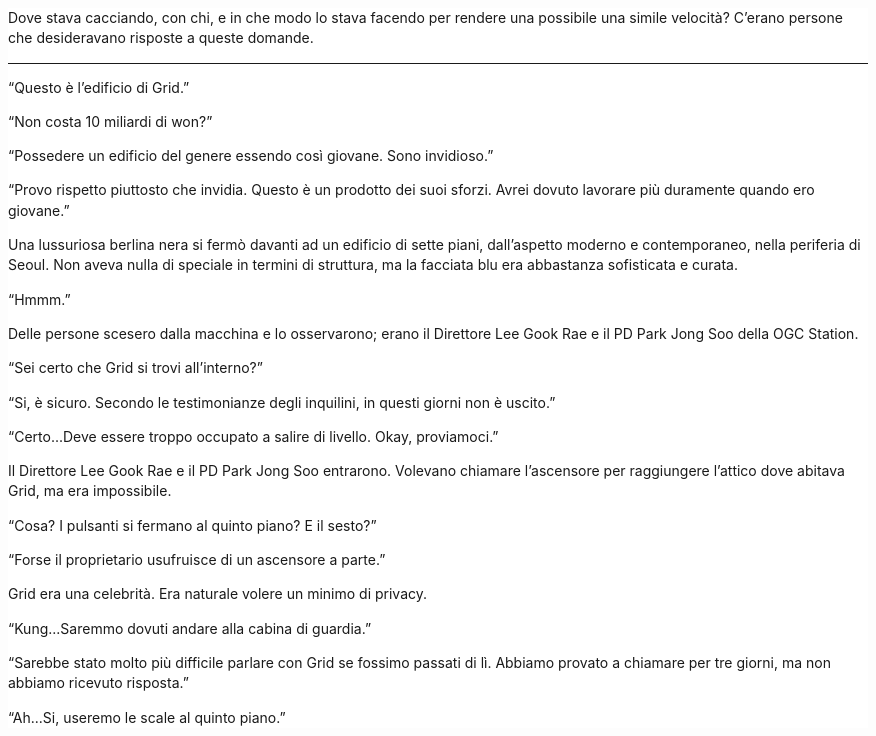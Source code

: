 Dove stava cacciando, con chi, e in che modo lo stava facendo per rendere una possibile una simile velocità? C’erano persone che desideravano risposte a queste domande.






***






“Questo è l’edificio di Grid.”


“Non costa 10 miliardi di won?”


“Possedere un edificio del genere essendo così giovane. Sono invidioso.”


“Provo rispetto piuttosto che invidia. Questo è un prodotto dei suoi sforzi. Avrei dovuto lavorare più duramente quando ero giovane.”


Una lussuriosa berlina nera si fermò davanti ad un edificio di sette piani, dall’aspetto moderno e contemporaneo, nella periferia di Seoul. Non aveva nulla di speciale in termini di struttura, ma la facciata blu era abbastanza sofisticata e curata.


“Hmmm.”


Delle persone scesero dalla macchina e lo osservarono; erano il Direttore Lee Gook Rae e il PD Park Jong Soo della OGC Station.


“Sei certo che Grid si trovi all’interno?”


“Si, è sicuro. Secondo le testimonianze degli inquilini, in questi giorni non è uscito.”


“Certo...Deve essere troppo occupato a salire di livello. Okay, proviamoci.”


Il Direttore Lee Gook Rae e il PD Park Jong Soo entrarono. Volevano chiamare l’ascensore per raggiungere l’attico dove abitava Grid, ma era impossibile.


“Cosa? I pulsanti si fermano al quinto piano? E il sesto?”


“Forse il proprietario usufruisce di un ascensore a parte.”


Grid era una celebrità. Era naturale volere un minimo di privacy.


“Kung...Saremmo dovuti andare alla cabina di guardia.”


“Sarebbe stato molto più difficile parlare con Grid se fossimo passati di lì. Abbiamo provato a chiamare per tre giorni, ma non abbiamo ricevuto risposta.”


“Ah...Si, useremo le scale al quinto piano.”
